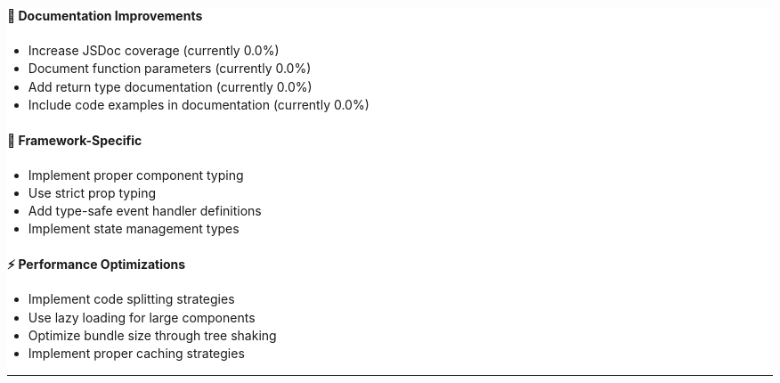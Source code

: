 #### 📝 Documentation Improvements
- Increase JSDoc coverage (currently 0.0%)
- Document function parameters (currently 0.0%)
- Add return type documentation (currently 0.0%)
- Include code examples in documentation (currently 0.0%)

#### 🔧 Framework-Specific
- Implement proper component typing
- Use strict prop typing
- Add type-safe event handler definitions
- Implement state management types

#### ⚡ Performance Optimizations
- Implement code splitting strategies
- Use lazy loading for large components
- Optimize bundle size through tree shaking
- Implement proper caching strategies

---
